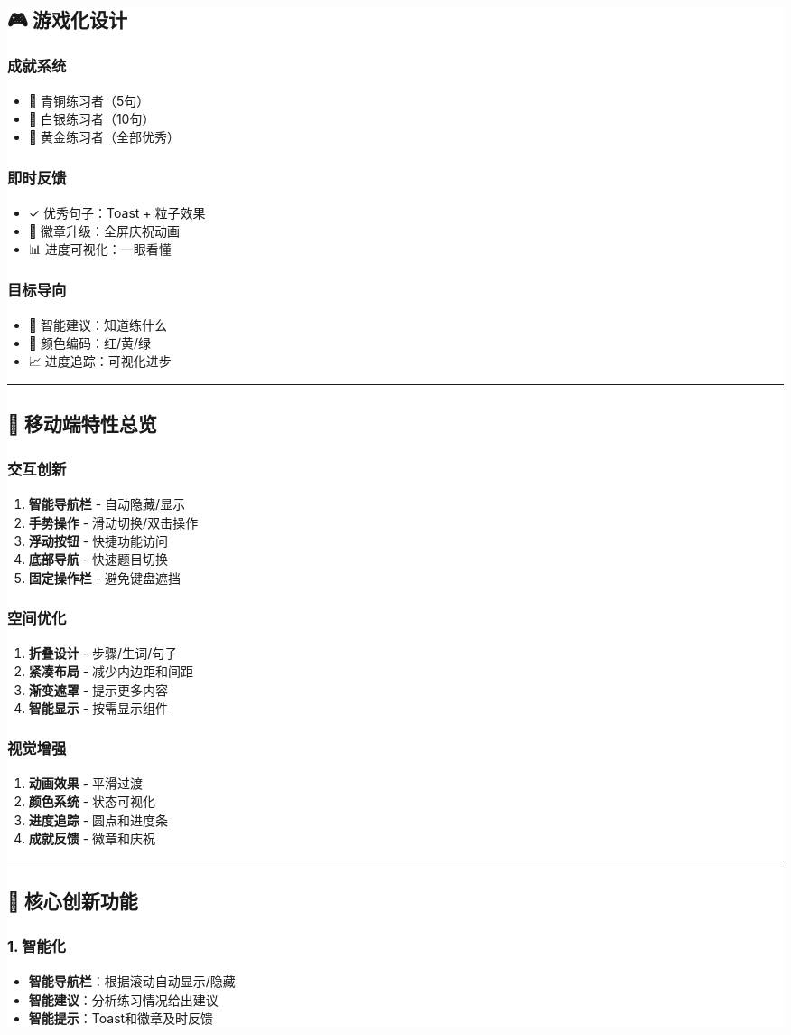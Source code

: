## 🎮 游戏化设计

### 成就系统
- 🥉 青铜练习者（5句）
- 🥈 白银练习者（10句）
- 🥇 黄金练习者（全部优秀）

### 即时反馈
- ✓ 优秀句子：Toast + 粒子效果
- 🎉 徽章升级：全屏庆祝动画
- 📊 进度可视化：一眼看懂

### 目标导向
- 🎯 智能建议：知道练什么
- 🎨 颜色编码：红/黄/绿
- 📈 进度追踪：可视化进步

---

## 📱 移动端特性总览

### 交互创新
1. **智能导航栏** - 自动隐藏/显示
2. **手势操作** - 滑动切换/双击操作
3. **浮动按钮** - 快捷功能访问
4. **底部导航** - 快速题目切换
5. **固定操作栏** - 避免键盘遮挡

### 空间优化
1. **折叠设计** - 步骤/生词/句子
2. **紧凑布局** - 减少内边距和间距
3. **渐变遮罩** - 提示更多内容
4. **智能显示** - 按需显示组件

### 视觉增强
1. **动画效果** - 平滑过渡
2. **颜色系统** - 状态可视化
3. **进度追踪** - 圆点和进度条
4. **成就反馈** - 徽章和庆祝

---

## 🚀 核心创新功能

### 1. 智能化
- **智能导航栏**：根据滚动自动显示/隐藏
- **智能建议**：分析练习情况给出建议
- **智能提示**：Toast和徽章及时反馈
